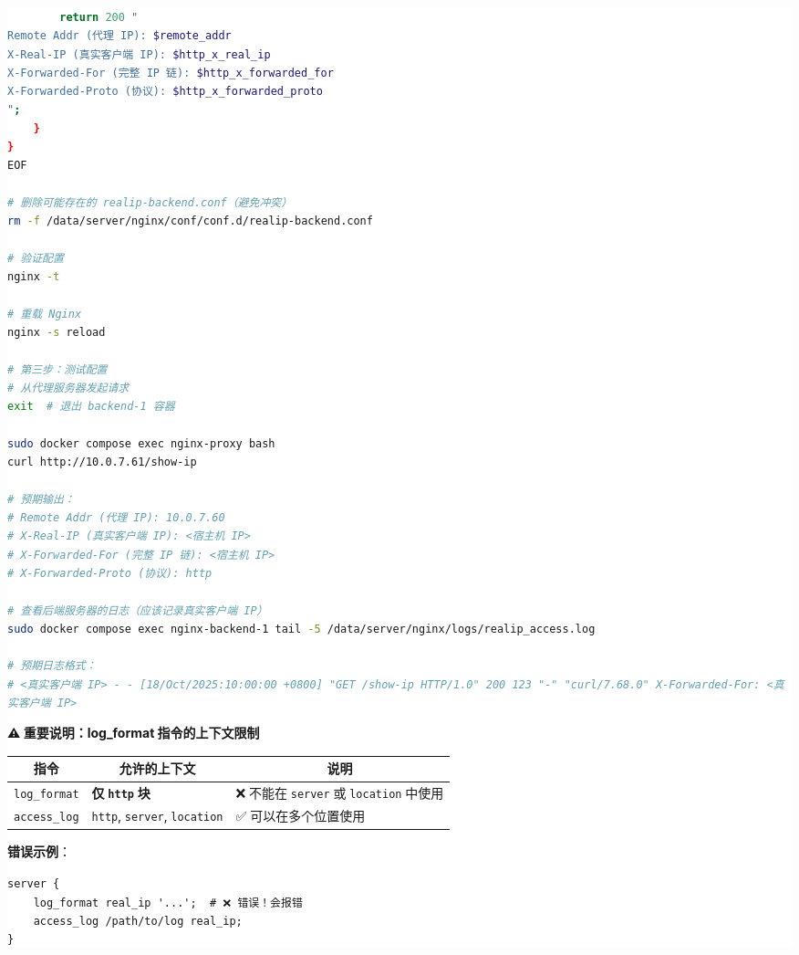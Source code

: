 ```bash
        return 200 "
Remote Addr (代理 IP): $remote_addr
X-Real-IP (真实客户端 IP): $http_x_real_ip
X-Forwarded-For (完整 IP 链): $http_x_forwarded_for
X-Forwarded-Proto (协议): $http_x_forwarded_proto
";
    }
}
EOF

# 删除可能存在的 realip-backend.conf（避免冲突）
rm -f /data/server/nginx/conf/conf.d/realip-backend.conf

# 验证配置
nginx -t

# 重载 Nginx
nginx -s reload

# 第三步：测试配置
# 从代理服务器发起请求
exit  # 退出 backend-1 容器

sudo docker compose exec nginx-proxy bash
curl http://10.0.7.61/show-ip

# 预期输出：
# Remote Addr (代理 IP): 10.0.7.60
# X-Real-IP (真实客户端 IP): <宿主机 IP>
# X-Forwarded-For (完整 IP 链): <宿主机 IP>
# X-Forwarded-Proto (协议): http

# 查看后端服务器的日志（应该记录真实客户端 IP）
sudo docker compose exec nginx-backend-1 tail -5 /data/server/nginx/logs/realip_access.log

# 预期日志格式：
# <真实客户端 IP> - - [18/Oct/2025:10:00:00 +0800] "GET /show-ip HTTP/1.0" 200 123 "-" "curl/7.68.0" X-Forwarded-For: <真实客户端 IP>
```

**⚠️ 重要说明：log_format 指令的上下文限制**

| 指令 | 允许的上下文 | 说明 |
|------|-------------|------|
| `log_format` | **仅 `http` 块** | ❌ 不能在 `server` 或 `location` 中使用 |
| `access_log` | `http`, `server`, `location` | ✅ 可以在多个位置使用 |

**错误示例**：
```nginx
server {
    log_format real_ip '...';  # ❌ 错误！会报错
    access_log /path/to/log real_ip;
}
```
